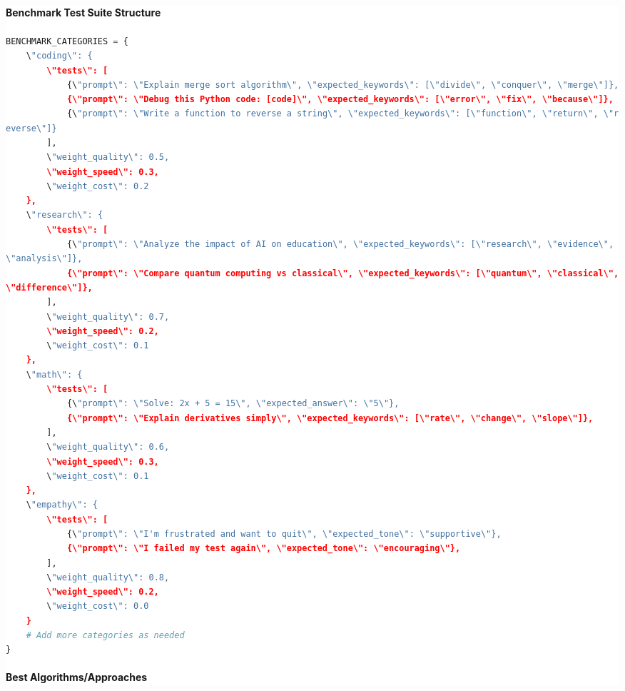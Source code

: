 #### Benchmark Test Suite Structure

```python
BENCHMARK_CATEGORIES = {
    \"coding\": {
        \"tests\": [
            {\"prompt\": \"Explain merge sort algorithm\", \"expected_keywords\": [\"divide\", \"conquer\", \"merge\"]},
            {\"prompt\": \"Debug this Python code: [code]\", \"expected_keywords\": [\"error\", \"fix\", \"because\"]},
            {\"prompt\": \"Write a function to reverse a string\", \"expected_keywords\": [\"function\", \"return\", \"reverse\"]}
        ],
        \"weight_quality\": 0.5,
        \"weight_speed\": 0.3,
        \"weight_cost\": 0.2
    },
    \"research\": {
        \"tests\": [
            {\"prompt\": \"Analyze the impact of AI on education\", \"expected_keywords\": [\"research\", \"evidence\", \"analysis\"]},
            {\"prompt\": \"Compare quantum computing vs classical\", \"expected_keywords\": [\"quantum\", \"classical\", \"difference\"]},
        ],
        \"weight_quality\": 0.7,
        \"weight_speed\": 0.2,
        \"weight_cost\": 0.1
    },
    \"math\": {
        \"tests\": [
            {\"prompt\": \"Solve: 2x + 5 = 15\", \"expected_answer\": \"5\"},
            {\"prompt\": \"Explain derivatives simply\", \"expected_keywords\": [\"rate\", \"change\", \"slope\"]},
        ],
        \"weight_quality\": 0.6,
        \"weight_speed\": 0.3,
        \"weight_cost\": 0.1
    },
    \"empathy\": {
        \"tests\": [
            {\"prompt\": \"I'm frustrated and want to quit\", \"expected_tone\": \"supportive\"},
            {\"prompt\": \"I failed my test again\", \"expected_tone\": \"encouraging\"},
        ],
        \"weight_quality\": 0.8,
        \"weight_speed\": 0.2,
        \"weight_cost\": 0.0
    }
    # Add more categories as needed
}
```

#### Best Algorithms/Approaches
